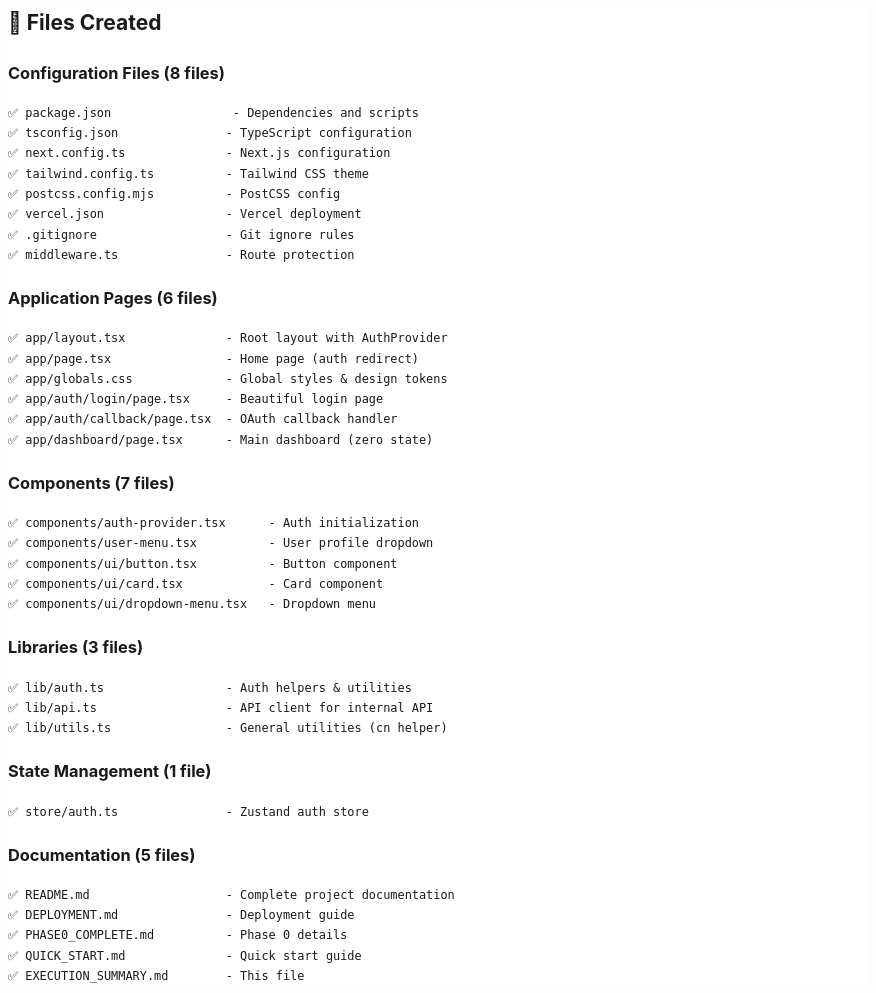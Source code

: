 
## 📁 Files Created

### Configuration Files (8 files)
```
✅ package.json                 - Dependencies and scripts
✅ tsconfig.json               - TypeScript configuration
✅ next.config.ts              - Next.js configuration
✅ tailwind.config.ts          - Tailwind CSS theme
✅ postcss.config.mjs          - PostCSS config
✅ vercel.json                 - Vercel deployment
✅ .gitignore                  - Git ignore rules
✅ middleware.ts               - Route protection
```

### Application Pages (6 files)
```
✅ app/layout.tsx              - Root layout with AuthProvider
✅ app/page.tsx                - Home page (auth redirect)
✅ app/globals.css             - Global styles & design tokens
✅ app/auth/login/page.tsx     - Beautiful login page
✅ app/auth/callback/page.tsx  - OAuth callback handler
✅ app/dashboard/page.tsx      - Main dashboard (zero state)
```

### Components (7 files)
```
✅ components/auth-provider.tsx      - Auth initialization
✅ components/user-menu.tsx          - User profile dropdown
✅ components/ui/button.tsx          - Button component
✅ components/ui/card.tsx            - Card component
✅ components/ui/dropdown-menu.tsx   - Dropdown menu
```

### Libraries (3 files)
```
✅ lib/auth.ts                 - Auth helpers & utilities
✅ lib/api.ts                  - API client for internal API
✅ lib/utils.ts                - General utilities (cn helper)
```

### State Management (1 file)
```
✅ store/auth.ts               - Zustand auth store
```

### Documentation (5 files)
```
✅ README.md                   - Complete project documentation
✅ DEPLOYMENT.md               - Deployment guide
✅ PHASE0_COMPLETE.md          - Phase 0 details
✅ QUICK_START.md              - Quick start guide
✅ EXECUTION_SUMMARY.md        - This file
```
